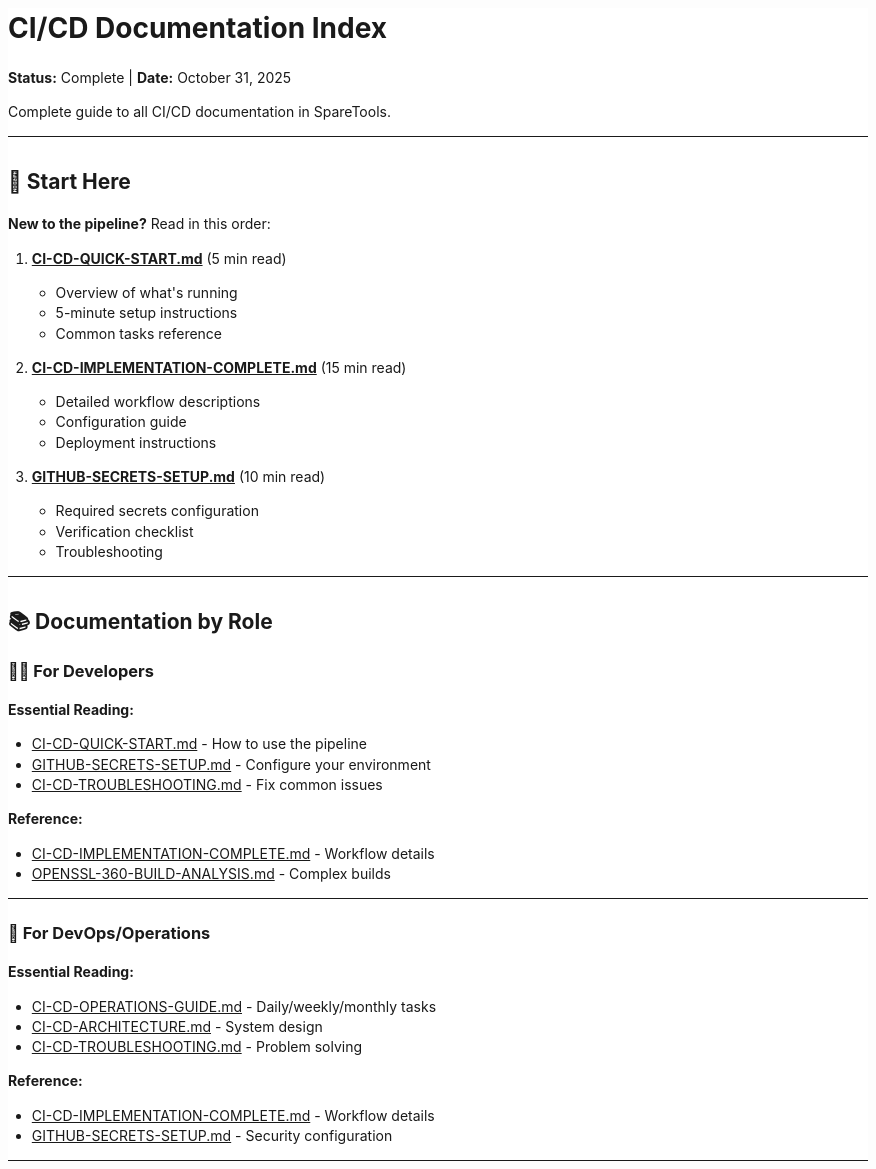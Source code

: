 # CI/CD Documentation Index

**Status:** Complete | **Date:** October 31, 2025

Complete guide to all CI/CD documentation in SpareTools.

---

## 🎯 Start Here

**New to the pipeline?** Read in this order:

1. **[CI-CD-QUICK-START.md](CI-CD-QUICK-START.md)** (5 min read)
   - Overview of what's running
   - 5-minute setup instructions
   - Common tasks reference

2. **[CI-CD-IMPLEMENTATION-COMPLETE.md](CI-CD-IMPLEMENTATION-COMPLETE.md)** (15 min read)
   - Detailed workflow descriptions
   - Configuration guide
   - Deployment instructions

3. **[GITHUB-SECRETS-SETUP.md](GITHUB-SECRETS-SETUP.md)** (10 min read)
   - Required secrets configuration
   - Verification checklist
   - Troubleshooting

---

## 📚 Documentation by Role

### 👨‍💻 **For Developers**

**Essential Reading:**
- [CI-CD-QUICK-START.md](CI-CD-QUICK-START.md) - How to use the pipeline
- [GITHUB-SECRETS-SETUP.md](GITHUB-SECRETS-SETUP.md) - Configure your environment
- [CI-CD-TROUBLESHOOTING.md](CI-CD-TROUBLESHOOTING.md) - Fix common issues

**Reference:**
- [CI-CD-IMPLEMENTATION-COMPLETE.md](CI-CD-IMPLEMENTATION-COMPLETE.md) - Workflow details
- [OPENSSL-360-BUILD-ANALYSIS.md](OPENSSL-360-BUILD-ANALYSIS.md) - Complex builds

---

### 🔧 **For DevOps/Operations**

**Essential Reading:**
- [CI-CD-OPERATIONS-GUIDE.md](CI-CD-OPERATIONS-GUIDE.md) - Daily/weekly/monthly tasks
- [CI-CD-ARCHITECTURE.md](CI-CD-ARCHITECTURE.md) - System design
- [CI-CD-TROUBLESHOOTING.md](CI-CD-TROUBLESHOOTING.md) - Problem solving

**Reference:**
- [CI-CD-IMPLEMENTATION-COMPLETE.md](CI-CD-IMPLEMENTATION-COMPLETE.md) - Workflow details
- [GITHUB-SECRETS-SETUP.md](GITHUB-SECRETS-SETUP.md) - Security configuration

---
